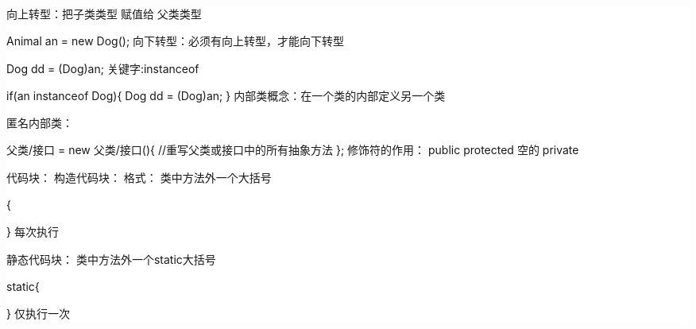 向上转型：把子类类型 赋值给 父类类型


Animal an = new Dog();
向下转型：必须有向上转型，才能向下转型


Dog dd = (Dog)an;
关键字:instanceof


if(an instanceof Dog){
    Dog dd = (Dog)an;
}
内部类概念：在一个类的内部定义另一个类

匿名内部类：


父类/接口 = new 父类/接口(){
    //重写父类或接口中的所有抽象方法
};
修饰符的作用：
public
protected
空的
private

代码块：
构造代码块：
格式：
类中方法外一个大括号


{

}
每次执行

静态代码块：
类中方法外一个static大括号


static{

}
仅执行一次